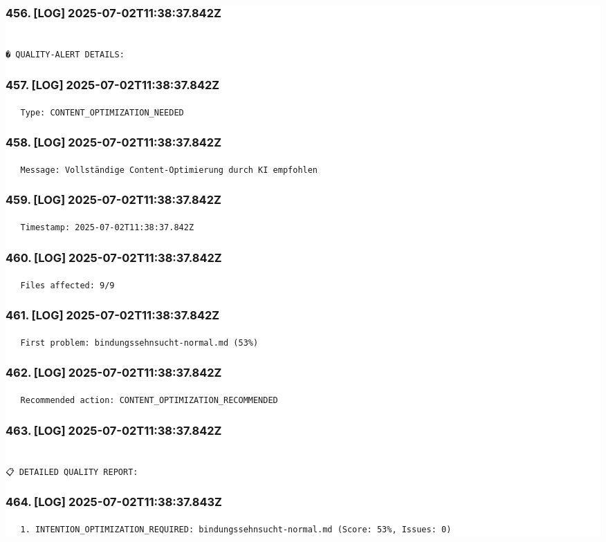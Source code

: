 ### 456. [LOG] 2025-07-02T11:38:37.842Z

```

� QUALITY-ALERT DETAILS:
```

### 457. [LOG] 2025-07-02T11:38:37.842Z

```
   Type: CONTENT_OPTIMIZATION_NEEDED
```

### 458. [LOG] 2025-07-02T11:38:37.842Z

```
   Message: Vollständige Content-Optimierung durch KI empfohlen
```

### 459. [LOG] 2025-07-02T11:38:37.842Z

```
   Timestamp: 2025-07-02T11:38:37.842Z
```

### 460. [LOG] 2025-07-02T11:38:37.842Z

```
   Files affected: 9/9
```

### 461. [LOG] 2025-07-02T11:38:37.842Z

```
   First problem: bindungssehnsucht-normal.md (53%)
```

### 462. [LOG] 2025-07-02T11:38:37.842Z

```
   Recommended action: CONTENT_OPTIMIZATION_RECOMMENDED
```

### 463. [LOG] 2025-07-02T11:38:37.842Z

```

📋 DETAILED QUALITY REPORT:
```

### 464. [LOG] 2025-07-02T11:38:37.843Z

```
   1. INTENTION_OPTIMIZATION_REQUIRED: bindungssehnsucht-normal.md (Score: 53%, Issues: 0)
```
